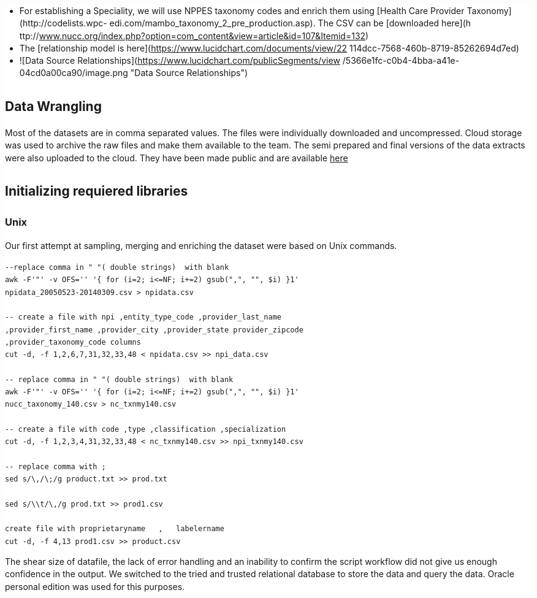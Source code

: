    - For establishing a Speciality, we will use NPPES taxonomy codes and enrich
them using [Health Care Provider Taxonomy](http://codelists.wpc-
edi.com/mambo_taxonomy_2_pre_production.asp). The CSV can be [downloaded here](h
ttp://www.nucc.org/index.php?option=com_content&view=article&id=107&Itemid=132)
 - The [relationship model is here](https://www.lucidchart.com/documents/view/22
114dcc-7568-460b-8719-85262694d7ed)
 - ![Data Source Relationships](https://www.lucidchart.com/publicSegments/view
/5366e1fc-c0b4-4bba-a41e-04cd0a00ca90/image.png "Data Source Relationships")

## Data Wrangling
Most of the datasets are in comma separated values. The files were individually
downloaded and uncompressed.  Cloud storage was used to archive the raw files
and make them available to the team. The semi prepared and final versions of the
data extracts were also uploaded to the cloud.  They have been made public and
are available [here](http://map-the-google-drive-folder-here)

## Initializing requiered libraries

### Unix
Our first attempt at sampling, merging and enriching the dataset were based on
Unix commands.

```
--replace comma in " "( double strings)  with blank
awk -F'"' -v OFS='' '{ for (i=2; i<=NF; i+=2) gsub(",", "", $i) }1'
npidata_20050523-20140309.csv > npidata.csv

-- create a file with npi ,entity_type_code ,provider_last_name
,provider_first_name ,provider_city ,provider_state provider_zipcode
,provider_taxonomy_code columns
cut -d, -f 1,2,6,7,31,32,33,48 < npidata.csv >> npi_data.csv

-- replace comma in " "( double strings)  with blank
awk -F'"' -v OFS='' '{ for (i=2; i<=NF; i+=2) gsub(",", "", $i) }1'
nucc_taxonomy_140.csv > nc_txnmy140.csv

-- create a file with code ,type ,classification ,specialization
cut -d, -f 1,2,3,4,31,32,33,48 < nc_txnmy140.csv >> npi_txnmy140.csv

-- replace comma with ;
sed s/\,/\;/g product.txt >> prod.txt

sed s/\\t/\,/g prod.txt >> prod1.csv

create file with proprietaryname   ,   labelername
cut -d, -f 4,13 prod1.csv >> product.csv
```

The shear size of datafile, the lack of error handling and an inability to
confirm the script workflow did not give us enough confidence in the output.  We
switched to the tried and trusted relational database to store the data and
query the data.  Oracle personal edition was used for this purposes.
